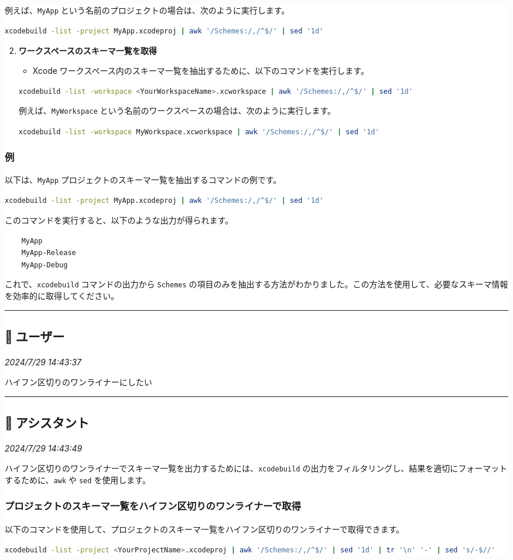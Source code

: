    例えば、`MyApp` という名前のプロジェクトの場合は、次のように実行します。

   ```bash
   xcodebuild -list -project MyApp.xcodeproj | awk '/Schemes:/,/^$/' | sed '1d'
   ```

2. **ワークスペースのスキーマ一覧を取得**
   - Xcode ワークスペース内のスキーマ一覧を抽出するために、以下のコマンドを実行します。

   ```bash
   xcodebuild -list -workspace <YourWorkspaceName>.xcworkspace | awk '/Schemes:/,/^$/' | sed '1d'
   ```

   例えば、`MyWorkspace` という名前のワークスペースの場合は、次のように実行します。

   ```bash
   xcodebuild -list -workspace MyWorkspace.xcworkspace | awk '/Schemes:/,/^$/' | sed '1d'
   ```

### 例

以下は、`MyApp` プロジェクトのスキーマ一覧を抽出するコマンドの例です。

```bash
xcodebuild -list -project MyApp.xcodeproj | awk '/Schemes:/,/^$/' | sed '1d'
```

このコマンドを実行すると、以下のような出力が得られます。

```plaintext
    MyApp
    MyApp-Release
    MyApp-Debug
```

これで、`xcodebuild` コマンドの出力から `Schemes` の項目のみを抽出する方法がわかりました。この方法を使用して、必要なスキーマ情報を効率的に取得してください。

---

## 👤 ユーザー
*2024/7/29 14:43:37*

ハイフン区切りのワンライナーにしたい

---

## 🤖 アシスタント
*2024/7/29 14:43:49*

ハイフン区切りのワンライナーでスキーマ一覧を出力するためには、`xcodebuild` の出力をフィルタリングし、結果を適切にフォーマットするために、`awk` や `sed` を使用します。

### プロジェクトのスキーマ一覧をハイフン区切りのワンライナーで取得

以下のコマンドを使用して、プロジェクトのスキーマ一覧をハイフン区切りのワンライナーで取得できます。

```bash
xcodebuild -list -project <YourProjectName>.xcodeproj | awk '/Schemes:/,/^$/' | sed '1d' | tr '\n' '-' | sed 's/-$//'
```
